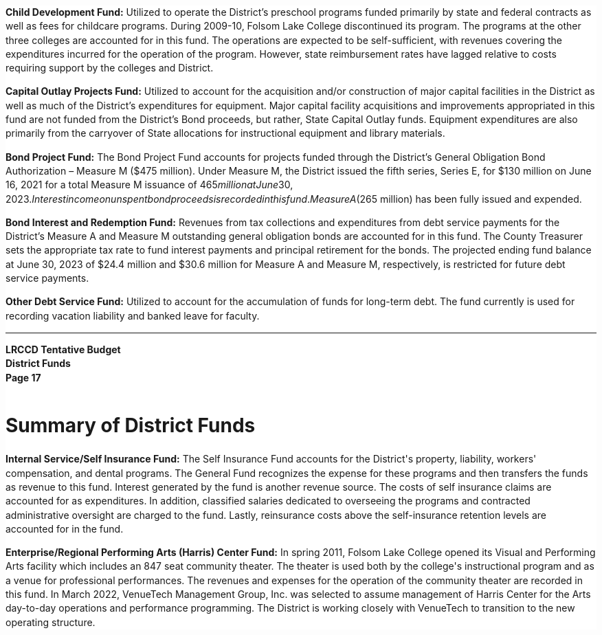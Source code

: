 **Child Development Fund:** Utilized to operate the District’s preschool programs funded primarily by state and federal contracts as well as fees for childcare programs. During 2009-10, Folsom Lake College discontinued its program. The programs at the other three colleges are accounted for in this fund. The operations are expected to be self-sufficient, with revenues covering the expenditures incurred for the operation of the program. However, state reimbursement rates have lagged relative to costs requiring support by the colleges and District.

**Capital Outlay Projects Fund:** Utilized to account for the acquisition and/or construction of major capital facilities in the District as well as much of the District’s expenditures for equipment. Major capital facility acquisitions and improvements appropriated in this fund are not funded from the District’s Bond proceeds, but rather, State Capital Outlay funds. Equipment expenditures are also primarily from the carryover of State allocations for instructional equipment and library materials.

**Bond Project Fund:** The Bond Project Fund accounts for projects funded through the District’s General Obligation Bond Authorization – Measure M ($475 million). Under Measure M, the District issued the fifth series, Series E, for $130 million on June 16, 2021 for a total Measure M issuance of $465 million at June 30, 2023. Interest income on unspent bond proceeds is recorded in this fund. Measure A ($265 million) has been fully issued and expended.

**Bond Interest and Redemption Fund:** Revenues from tax collections and expenditures from debt service payments for the District’s Measure A and Measure M outstanding general obligation bonds are accounted for in this fund. The County Treasurer sets the appropriate tax rate to fund interest payments and principal retirement for the bonds. The projected ending fund balance at June 30, 2023 of $24.4 million and $30.6 million for Measure A and Measure M, respectively, is restricted for future debt service payments.

**Other Debt Service Fund:** Utilized to account for the accumulation of funds for long-term debt. The fund currently is used for recording vacation liability and banked leave for faculty. 

---

**LRCCD Tentative Budget**  
**District Funds**  
**Page 17**

# Summary of District Funds

**Internal Service/Self Insurance Fund:** The Self Insurance Fund accounts for the District's property, liability, workers' compensation, and dental programs. The General Fund recognizes the expense for these programs and then transfers the funds as revenue to this fund. Interest generated by the fund is another revenue source. The costs of self insurance claims are accounted for as expenditures. In addition, classified salaries dedicated to overseeing the programs and contracted administrative oversight are charged to the fund. Lastly, reinsurance costs above the self-insurance retention levels are accounted for in the fund.

**Enterprise/Regional Performing Arts (Harris) Center Fund:** In spring 2011, Folsom Lake College opened its Visual and Performing Arts facility which includes an 847 seat community theater. The theater is used both by the college's instructional program and as a venue for professional performances. The revenues and expenses for the operation of the community theater are recorded in this fund. In March 2022, VenueTech Management Group, Inc. was selected to assume management of Harris Center for the Arts day-to-day operations and performance programming. The District is working closely with VenueTech to transition to the new operating structure.
